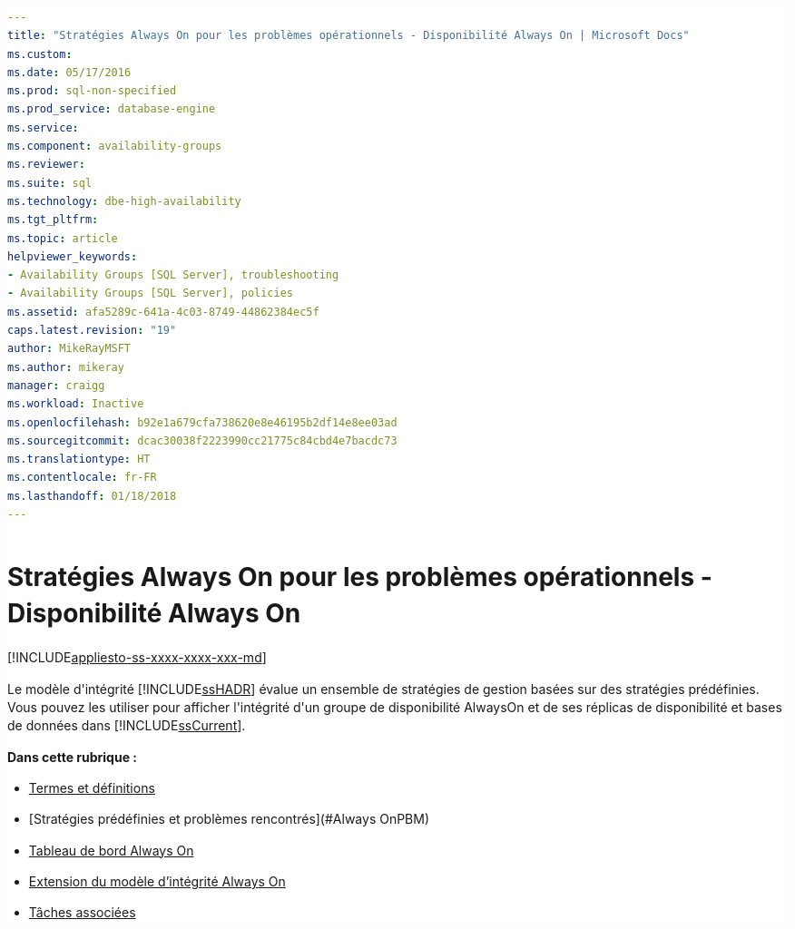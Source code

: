 ```yaml
---
title: "Stratégies Always On pour les problèmes opérationnels - Disponibilité Always On | Microsoft Docs"
ms.custom: 
ms.date: 05/17/2016
ms.prod: sql-non-specified
ms.prod_service: database-engine
ms.service: 
ms.component: availability-groups
ms.reviewer: 
ms.suite: sql
ms.technology: dbe-high-availability
ms.tgt_pltfrm: 
ms.topic: article
helpviewer_keywords:
- Availability Groups [SQL Server], troubleshooting
- Availability Groups [SQL Server], policies
ms.assetid: afa5289c-641a-4c03-8749-44862384ec5f
caps.latest.revision: "19"
author: MikeRayMSFT
ms.author: mikeray
manager: craigg
ms.workload: Inactive
ms.openlocfilehash: b92e1a679cfa738620e8e46195b2df14e8ee03ad
ms.sourcegitcommit: dcac30038f2223990cc21775c84cbd4e7bacdc73
ms.translationtype: HT
ms.contentlocale: fr-FR
ms.lasthandoff: 01/18/2018
---
```

# <a name="always-on-policies-for-operational-issues---always-on-availability"></a>Stratégies Always On pour les problèmes opérationnels - Disponibilité Always On
[!INCLUDE[appliesto-ss-xxxx-xxxx-xxx-md](../../../includes/appliesto-ss-xxxx-xxxx-xxx-md.md)]

  Le modèle d'intégrité [!INCLUDE[ssHADR](../../../includes/sshadr-md.md)] évalue un ensemble de stratégies de gestion basées sur des stratégies prédéfinies. Vous pouvez les utiliser pour afficher l'intégrité d'un groupe de disponibilité AlwaysOn et de ses réplicas de disponibilité et bases de données dans [!INCLUDE[ssCurrent](../../../includes/sscurrent-md.md)].  
  
 **Dans cette rubrique :**  
  
-   [Termes et définitions](#TermsAndDefinitions)  
  
-   [Stratégies prédéfinies et problèmes rencontrés](#Always OnPBM)  
  
-   [Tableau de bord Always On](#Dashboard)  
  
-   [Extension du modèle d’intégrité Always On](#ExtendHealthModel)  
  
-   [Tâches associées](#RelatedTasks)  
  